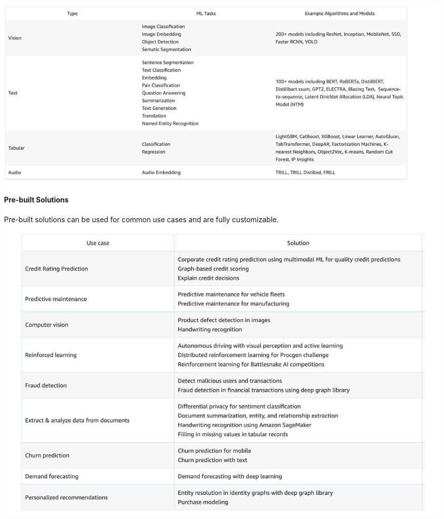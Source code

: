   <img  src="Media/Amazon-SageMaker-Built-in-Algorithms.png" width="800" alt="Amazon-SageMaker-Built-in-Algorithms">
</p>

#### Pre-built Solutions
Pre-built solutions can be used for common use cases and are fully customizable.

<p style="text-align: center">
  <img  src="Media/Amazon-SageMaker-Pre-Built-Solutions.png" width="800" alt="Amazon-SageMaker-Pre-Built-Solutions">
</p>
